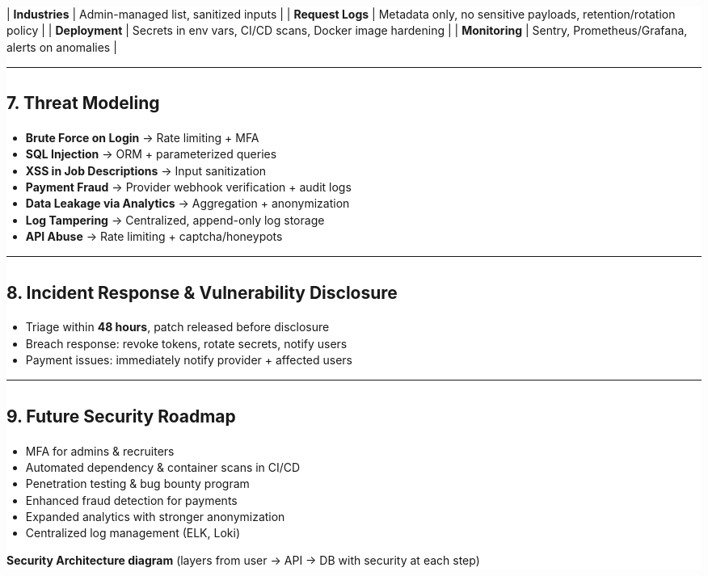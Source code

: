 | **Industries**   | Admin-managed list, sanitized inputs                               |
| **Request Logs** | Metadata only, no sensitive payloads, retention/rotation policy    |
| **Deployment**   | Secrets in env vars, CI/CD scans, Docker image hardening           |
| **Monitoring**   | Sentry, Prometheus/Grafana, alerts on anomalies                    |

---

## 7. Threat Modeling

- **Brute Force on Login** → Rate limiting + MFA  
- **SQL Injection** → ORM + parameterized queries  
- **XSS in Job Descriptions** → Input sanitization  
- **Payment Fraud** → Provider webhook verification + audit logs  
- **Data Leakage via Analytics** → Aggregation + anonymization  
- **Log Tampering** → Centralized, append-only log storage  
- **API Abuse** → Rate limiting + captcha/honeypots  

---

## 8. Incident Response & Vulnerability Disclosure

- Triage within **48 hours**, patch released before disclosure  
- Breach response: revoke tokens, rotate secrets, notify users  
- Payment issues: immediately notify provider + affected users  

---

## 9. Future Security Roadmap

- MFA for admins & recruiters  
- Automated dependency & container scans in CI/CD  
- Penetration testing & bug bounty program  
- Enhanced fraud detection for payments  
- Expanded analytics with stronger anonymization  
- Centralized log management (ELK, Loki)  


**Security Architecture diagram** (layers from user → API → DB with security at each step)